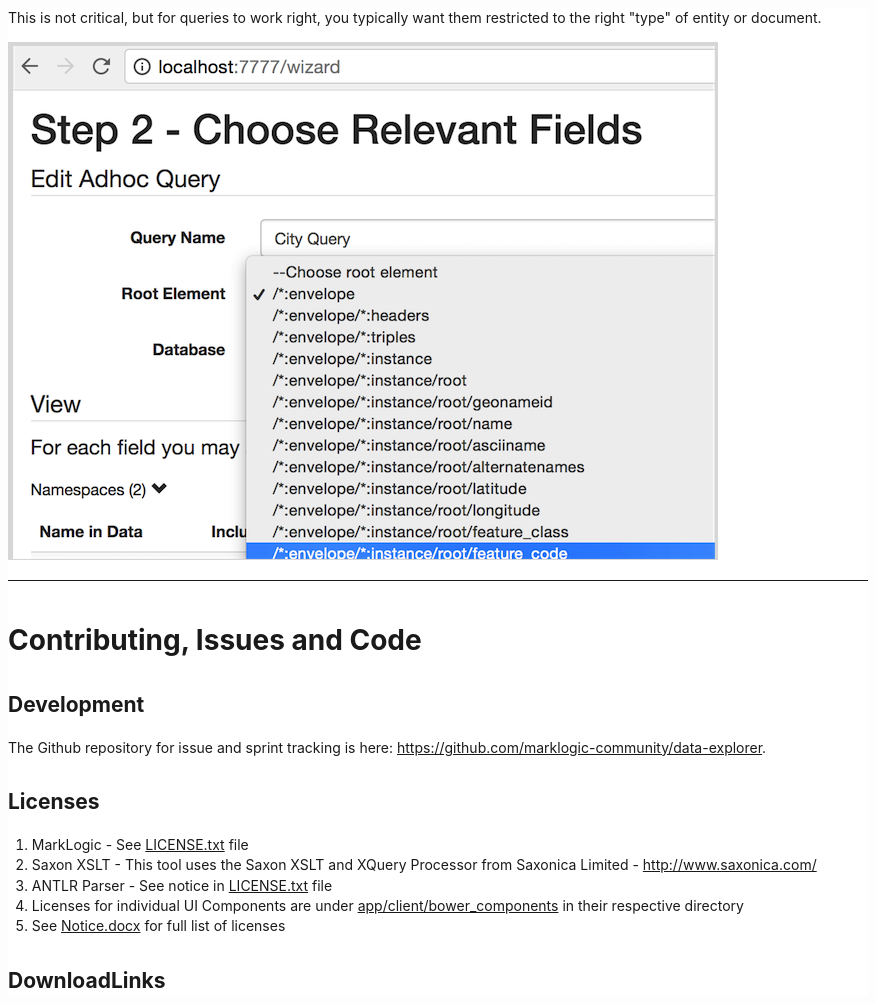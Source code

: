 This is not critical, but for queries to work right, you typically want them restricted to the right "type" of entity or document. 

![Root Element Selection Image](docImages/ChooseRootElement.png?raw=true "Root Element selection on the Query Wizard")

----
# Contributing, Issues and Code

## Development 
The Github repository for issue and sprint tracking is here: https://github.com/marklogic-community/data-explorer. 


## Licenses
1. MarkLogic - See [LICENSE.txt](LICENSE.txt) file
1. Saxon XSLT - This tool uses the Saxon XSLT and XQuery Processor from Saxonica Limited -  http://www.saxonica.com/
1. ANTLR Parser - See notice in [LICENSE.txt](LICENSE.txt) file
1. Licenses for individual UI Components are under [app/client/bower_components]([app/client/bower_components) in their respective directory
1. See [Notice.docx](Notice.docx) for full list of licenses

## DownloadLinks
